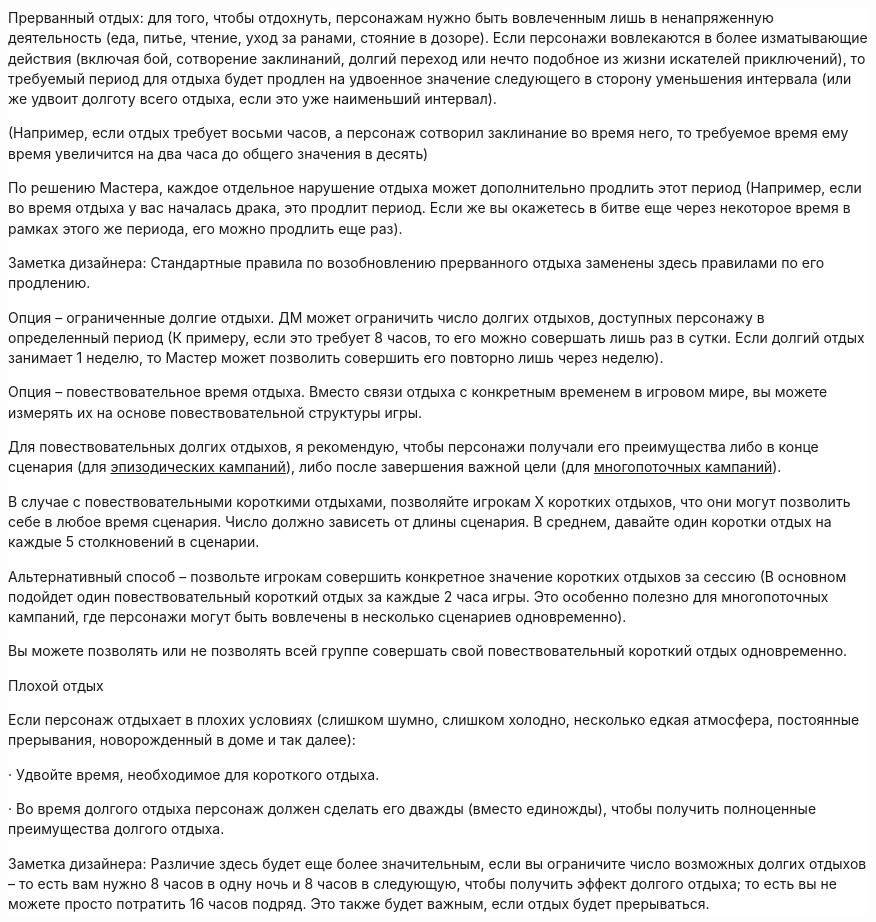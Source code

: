 Прерванный отдых: для того, чтобы отдохнуть, персонажам нужно быть вовлеченным лишь в ненапряженную деятельность (еда, питье, чтение, уход за ранами, стояние в дозоре). Если персонажи вовлекаются в более изматывающие действия (включая бой, сотворение заклинаний, долгий переход или нечто подобное из жизни искателей приключений), то требуемый период для отдыха будет продлен на удвоенное значение следующего в сторону уменьшения интервала (или же удвоит долготу всего отдыха, если это уже наименьший интервал).

(Например, если отдых требует восьми часов, а персонаж сотворил заклинание во время него, то требуемое время ему время увеличится на два часа до общего значения в десять)

По решению Мастера, каждое отдельное нарушение отдыха может дополнительно продлить этот период (Например, если во время отдыха у вас началась драка, это продлит период. Если же вы окажетесь в битве еще через некоторое время в рамках этого же периода, его можно продлить еще раз).

Заметка дизайнера: Стандартные правила по возобновлению прерванного отдыха заменены здесь правилами по его продлению.

Опция – ограниченные долгие отдыхи. ДМ может ограничить число долгих отдыхов, доступных персонажу в определенный период (К примеру, если это требует 8 часов, то его можно совершать лишь раз в сутки. Если долгий отдых занимает 1 неделю, то Мастер может позволить совершить его повторно лишь через неделю).

Опция – повествовательное время отдыха. Вместо связи отдыха с конкретным временем в игровом мире, вы можете измерять их на основе повествовательной структуры игры.

Для повествовательных долгих отдыхов, я рекомендую, чтобы персонажи получали его преимущества либо в конце сценария (для [эпизодических кампаний](https://vk.com/away.php?to=https%3A%2F%2Fthealexandrian.net%2Fwordpress%2F47215%2Froleplaying-games%2Fsome-brief-thoughts-on-campaign-structures&cc_key=)), либо после завершения важной цели (для [многопоточных кампаний](https://vk.com/away.php?to=https%3A%2F%2Fthealexandrian.net%2Fwordpress%2F47215%2Froleplaying-games%2Fsome-brief-thoughts-on-campaign-structures&cc_key=)).

В случае с повествовательными короткими отдыхами, позволяйте игрокам X коротких отдыхов, что они могут позволить себе в любое время сценария. Число должно зависеть от длины сценария. В среднем, давайте один коротки отдых на каждые 5 столкновений в сценарии.

Альтернативный способ – позвольте игрокам совершить конкретное значение коротких отдыхов за сессию (В основном подойдет один повествовательный короткий отдых за каждые 2 часа игры. Это особенно полезно для многопоточных кампаний, где персонажи могут быть вовлечены в несколько сценариев одновременно).

Вы можете позволять или не позволять всей группе совершать свой повествовательный короткий отдых одновременно.

Плохой отдых

Если персонаж отдыхает в плохих условиях (слишком шумно, слишком холодно, несколько едкая атмосфера, постоянные прерывания, новорожденный в доме и так далее):

· Удвойте время, необходимое для короткого отдыха.

· Во время долгого отдыха персонаж должен сделать его дважды (вместо единожды), чтобы получить полноценные преимущества долгого отдыха.

Заметка дизайнера: Различие здесь будет еще более значительным, если вы ограничите число возможных долгих отдыхов – то есть вам нужно 8 часов в одну ночь и 8 часов в следующую, чтобы получить эффект долгого отдыха; то есть вы не можете просто потратить 16 часов подряд. Это также будет важным, если отдых будет прерываться.
